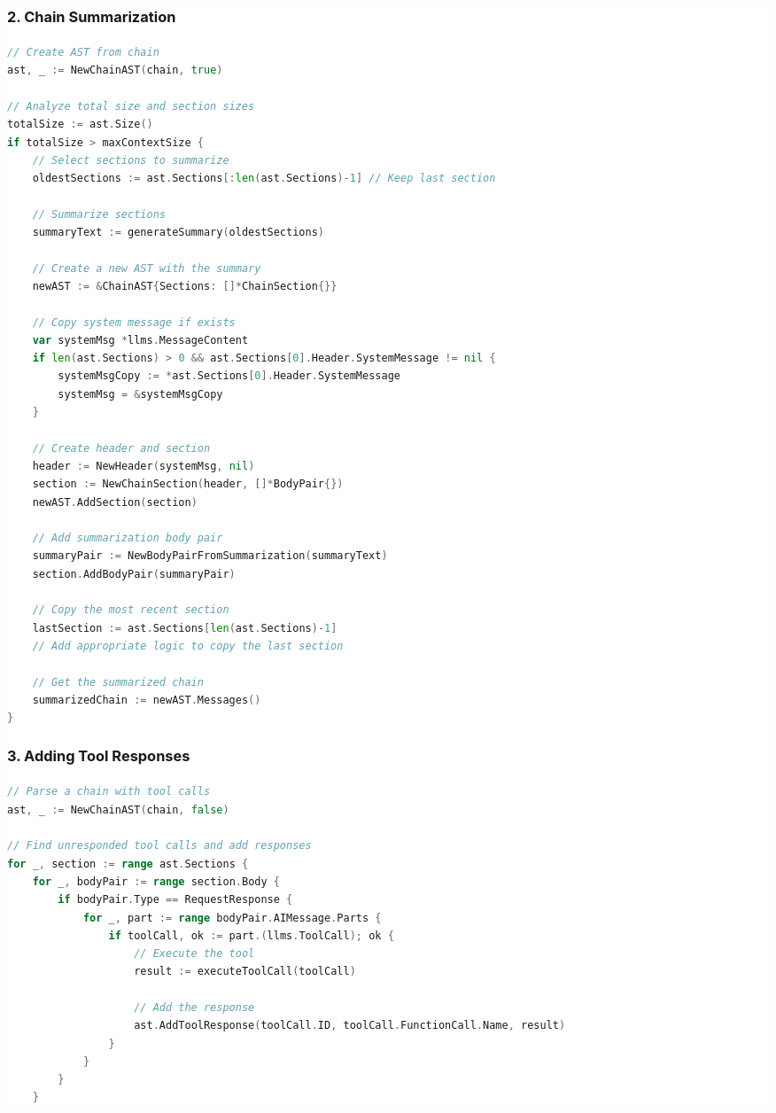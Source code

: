 ### 2. Chain Summarization

```go
// Create AST from chain
ast, _ := NewChainAST(chain, true)

// Analyze total size and section sizes
totalSize := ast.Size()
if totalSize > maxContextSize {
    // Select sections to summarize
    oldestSections := ast.Sections[:len(ast.Sections)-1] // Keep last section

    // Summarize sections
    summaryText := generateSummary(oldestSections)

    // Create a new AST with the summary
    newAST := &ChainAST{Sections: []*ChainSection{}}

    // Copy system message if exists
    var systemMsg *llms.MessageContent
    if len(ast.Sections) > 0 && ast.Sections[0].Header.SystemMessage != nil {
        systemMsgCopy := *ast.Sections[0].Header.SystemMessage
        systemMsg = &systemMsgCopy
    }

    // Create header and section
    header := NewHeader(systemMsg, nil)
    section := NewChainSection(header, []*BodyPair{})
    newAST.AddSection(section)

    // Add summarization body pair
    summaryPair := NewBodyPairFromSummarization(summaryText)
    section.AddBodyPair(summaryPair)

    // Copy the most recent section
    lastSection := ast.Sections[len(ast.Sections)-1]
    // Add appropriate logic to copy the last section

    // Get the summarized chain
    summarizedChain := newAST.Messages()
}
```

### 3. Adding Tool Responses

```go
// Parse a chain with tool calls
ast, _ := NewChainAST(chain, false)

// Find unresponded tool calls and add responses
for _, section := range ast.Sections {
    for _, bodyPair := range section.Body {
        if bodyPair.Type == RequestResponse {
            for _, part := range bodyPair.AIMessage.Parts {
                if toolCall, ok := part.(llms.ToolCall); ok {
                    // Execute the tool
                    result := executeToolCall(toolCall)

                    // Add the response
                    ast.AddToolResponse(toolCall.ID, toolCall.FunctionCall.Name, result)
                }
            }
        }
    }
```